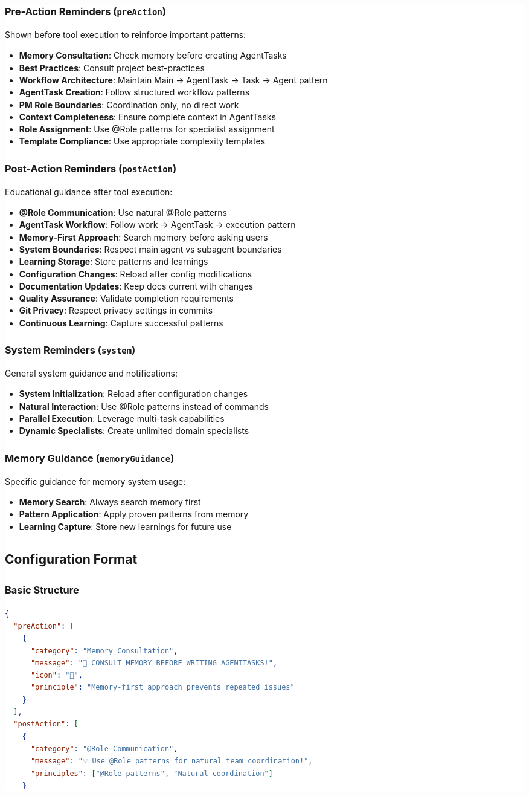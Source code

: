 ### Pre-Action Reminders (`preAction`)

Shown before tool execution to reinforce important patterns:

- **Memory Consultation**: Check memory before creating AgentTasks
- **Best Practices**: Consult project best-practices
- **Workflow Architecture**: Maintain Main → AgentTask → Task → Agent pattern
- **AgentTask Creation**: Follow structured workflow patterns
- **PM Role Boundaries**: Coordination only, no direct work
- **Context Completeness**: Ensure complete context in AgentTasks
- **Role Assignment**: Use @Role patterns for specialist assignment
- **Template Compliance**: Use appropriate complexity templates

### Post-Action Reminders (`postAction`)

Educational guidance after tool execution:

- **@Role Communication**: Use natural @Role patterns
- **AgentTask Workflow**: Follow work → AgentTask → execution pattern
- **Memory-First Approach**: Search memory before asking users
- **System Boundaries**: Respect main agent vs subagent boundaries
- **Learning Storage**: Store patterns and learnings
- **Configuration Changes**: Reload after config modifications
- **Documentation Updates**: Keep docs current with changes
- **Quality Assurance**: Validate completion requirements
- **Git Privacy**: Respect privacy settings in commits
- **Continuous Learning**: Capture successful patterns

### System Reminders (`system`)

General system guidance and notifications:

- **System Initialization**: Reload after configuration changes
- **Natural Interaction**: Use @Role patterns instead of commands
- **Parallel Execution**: Leverage multi-task capabilities
- **Dynamic Specialists**: Create unlimited domain specialists

### Memory Guidance (`memoryGuidance`)

Specific guidance for memory system usage:

- **Memory Search**: Always search memory first
- **Pattern Application**: Apply proven patterns from memory
- **Learning Capture**: Store new learnings for future use

## Configuration Format

### Basic Structure

```json
{
  "preAction": [
    {
      "category": "Memory Consultation",
      "message": "🧠 CONSULT MEMORY BEFORE WRITING AGENTTASKS!",
      "icon": "🧠",
      "principle": "Memory-first approach prevents repeated issues"
    }
  ],
  "postAction": [
    {
      "category": "@Role Communication",
      "message": "💡 Use @Role patterns for natural team coordination!",
      "principles": ["@Role patterns", "Natural coordination"]
    }
```